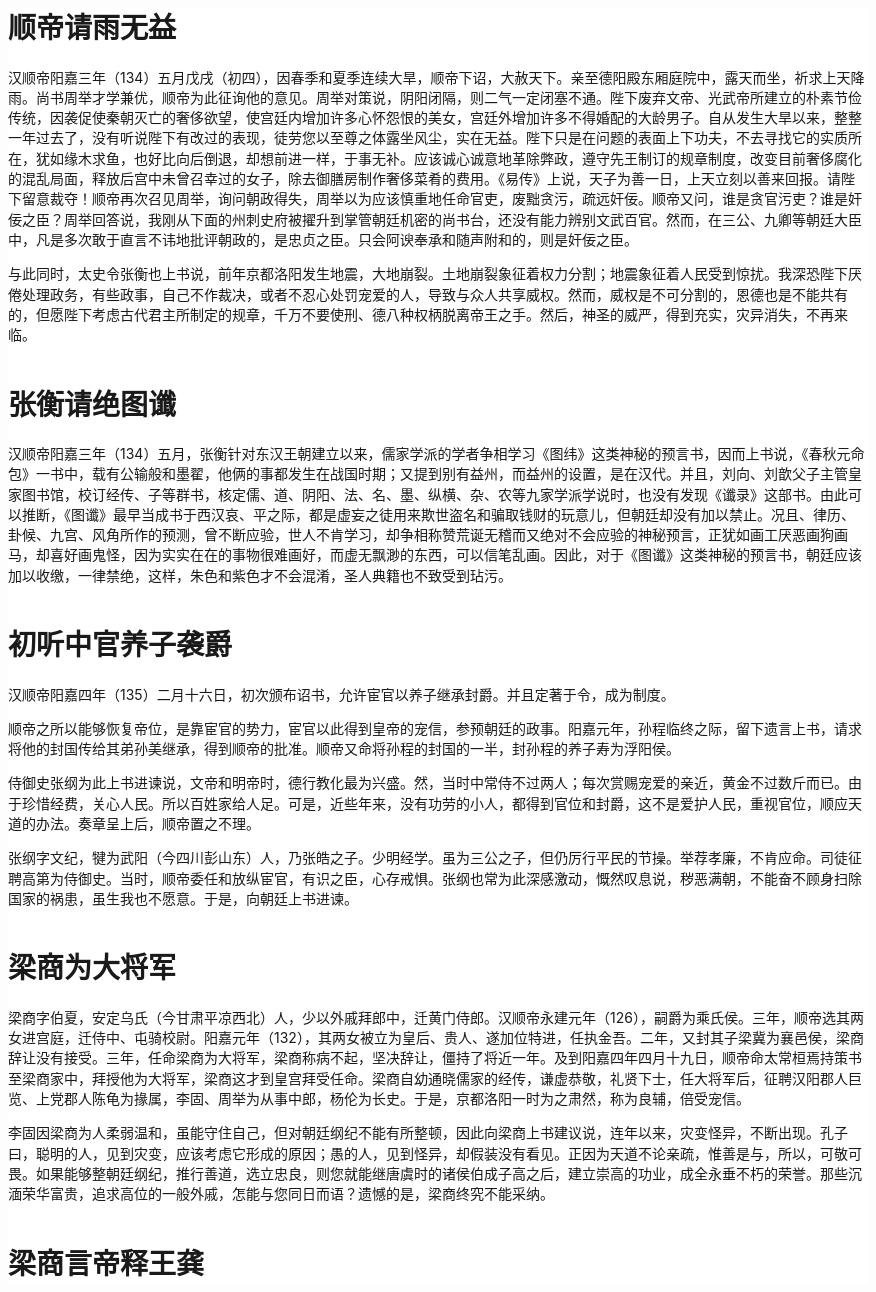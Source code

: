 

# 顺帝请雨无益

汉顺帝阳嘉三年（134）五月戊戌（初四），因春季和夏季连续大旱，顺帝下诏，大赦天下。亲至德阳殿东厢庭院中，露天而坐，祈求上天降雨。尚书周举才学兼优，顺帝为此征询他的意见。周举对策说，阴阳闭隔，则二气一定闭塞不通。陛下废弃文帝、光武帝所建立的朴素节俭传统，因袭促使秦朝灭亡的奢侈欲望，使宫廷内增加许多心怀怨恨的美女，宫廷外增加许多不得婚配的大龄男子。自从发生大旱以来，整整一年过去了，没有听说陛下有改过的表现，徒劳您以至尊之体露坐风尘，实在无益。陛下只是在问题的表面上下功夫，不去寻找它的实质所在，犹如缘木求鱼，也好比向后倒退，却想前进一样，于事无补。应该诚心诚意地革除弊政，遵守先王制订的规章制度，改变目前奢侈腐化的混乱局面，释放后宫中未曾召幸过的女子，除去御膳房制作奢侈菜肴的费用。《易传》上说，天子为善一日，上天立刻以善来回报。请陛下留意裁夺！顺帝再次召见周举，询问朝政得失，周举以为应该慎重地任命官吏，废黜贪污，疏远奸佞。顺帝又问，谁是贪官污吏？谁是奸佞之臣？周举回答说，我刚从下面的州刺史府被擢升到掌管朝廷机密的尚书台，还没有能力辨别文武百官。然而，在三公、九卿等朝廷大臣中，凡是多次敢于直言不讳地批评朝政的，是忠贞之臣。只会阿谀奉承和随声附和的，则是奸佞之臣。

与此同时，太史令张衡也上书说，前年京都洛阳发生地震，大地崩裂。土地崩裂象征着权力分割；地震象征着人民受到惊扰。我深恐陛下厌倦处理政务，有些政事，自己不作裁决，或者不忍心处罚宠爱的人，导致与众人共享威权。然而，威权是不可分割的，恩德也是不能共有的，但愿陛下考虑古代君主所制定的规章，千万不要使刑、德八种权柄脱离帝王之手。然后，神圣的威严，得到充实，灾异消失，不再来临。



# 张衡请绝图谶

汉顺帝阳嘉三年（134）五月，张衡针对东汉王朝建立以来，儒家学派的学者争相学习《图纬》这类神秘的预言书，因而上书说，《春秋元命包》一书中，载有公输般和墨翟，他俩的事都发生在战国时期；又提到别有益州，而益州的设置，是在汉代。并且，刘向、刘歆父子主管皇家图书馆，校订经传、子等群书，核定儒、道、阴阳、法、名、墨、纵横、杂、农等九家学派学说时，也没有发现《谶录》这部书。由此可以推断，《图谶》最早当成书于西汉哀、平之际，都是虚妄之徒用来欺世盗名和骗取钱财的玩意儿，但朝廷却没有加以禁止。况且、律历、卦候、九宫、风角所作的预测，曾不断应验，世人不肯学习，却争相称赞荒诞无稽而又绝对不会应验的神秘预言，正犹如画工厌恶画狗画马，却喜好画鬼怪，因为实实在在的事物很难画好，而虚无飘渺的东西，可以信笔乱画。因此，对于《图谶》这类神秘的预言书，朝廷应该加以收缴，一律禁绝，这样，朱色和紫色才不会混淆，圣人典籍也不致受到玷污。



# 初听中官养子袭爵

汉顺帝阳嘉四年（135）二月十六日，初次颁布诏书，允许宦官以养子继承封爵。并且定著于令，成为制度。

顺帝之所以能够恢复帝位，是靠宦官的势力，宦官以此得到皇帝的宠信，参预朝廷的政事。阳嘉元年，孙程临终之际，留下遗言上书，请求将他的封国传给其弟孙美继承，得到顺帝的批准。顺帝又命将孙程的封国的一半，封孙程的养子寿为浮阳侯。

侍御史张纲为此上书进谏说，文帝和明帝时，德行教化最为兴盛。然，当时中常侍不过两人；每次赏赐宠爱的亲近，黄金不过数斤而已。由于珍惜经费，关心人民。所以百姓家给人足。可是，近些年来，没有功劳的小人，都得到官位和封爵，这不是爱护人民，重视官位，顺应天道的办法。奏章呈上后，顺帝置之不理。

张纲字文纪，犍为武阳（今四川彭山东）人，乃张皓之子。少明经学。虽为三公之子，但仍厉行平民的节操。举荐孝廉，不肯应命。司徒征聘高第为侍御史。当时，顺帝委任和放纵宦官，有识之臣，心存戒惧。张纲也常为此深感激动，慨然叹息说，秽恶满朝，不能奋不顾身扫除国家的祸患，虽生我也不愿意。于是，向朝廷上书进谏。



# 梁商为大将军

梁商字伯夏，安定乌氏（今甘肃平凉西北）人，少以外戚拜郎中，迁黄门侍郎。汉顺帝永建元年（126），嗣爵为乘氏侯。三年，顺帝选其两女进宫庭，迁侍中、屯骑校尉。阳嘉元年（132），其两女被立为皇后、贵人、遂加位特进，任执金吾。二年，又封其子梁冀为襄邑侯，梁商辞让没有接受。三年，任命梁商为大将军，梁商称病不起，坚决辞让，僵持了将近一年。及到阳嘉四年四月十九日，顺帝命太常桓焉持策书至梁商家中，拜授他为大将军，梁商这才到皇宫拜受任命。梁商自幼通晓儒家的经传，谦虚恭敬，礼贤下士，任大将军后，征聘汉阳郡人巨览、上党郡人陈龟为掾属，李固、周举为从事中郎，杨伦为长史。于是，京都洛阳一时为之肃然，称为良辅，倍受宠信。

李固因梁商为人柔弱温和，虽能守住自己，但对朝廷纲纪不能有所整顿，因此向梁商上书建议说，连年以来，灾变怪异，不断出现。孔子曰，聪明的人，见到灾变，应该考虑它形成的原因；愚的人，见到怪异，却假装没有看见。正因为天道不论亲疏，惟善是与，所以，可敬可畏。如果能够整朝廷纲纪，推行善道，选立忠良，则您就能继唐虞时的诸侯伯成子高之后，建立崇高的功业，成全永垂不朽的荣誉。那些沉湎荣华富贵，追求高位的一般外戚，怎能与您同日而语？遗憾的是，梁商终究不能采纳。



# 梁商言帝释王龚
